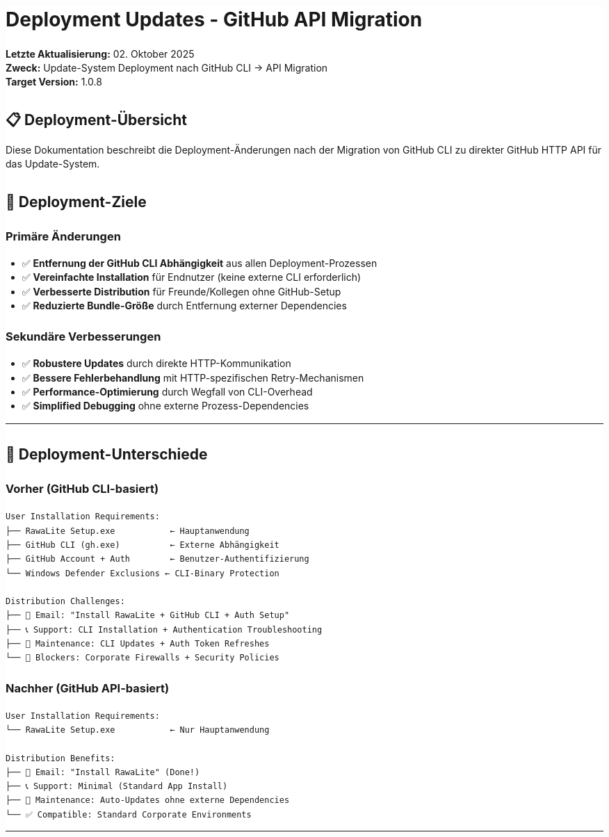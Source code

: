 # Deployment Updates - GitHub API Migration
**Letzte Aktualisierung:** 02. Oktober 2025  
**Zweck:** Update-System Deployment nach GitHub CLI → API Migration  
**Target Version:** 1.0.8  

## 📋 Deployment-Übersicht

Diese Dokumentation beschreibt die Deployment-Änderungen nach der Migration von GitHub CLI zu direkter GitHub HTTP API für das Update-System.

## 🎯 Deployment-Ziele

### Primäre Änderungen
- ✅ **Entfernung der GitHub CLI Abhängigkeit** aus allen Deployment-Prozessen
- ✅ **Vereinfachte Installation** für Endnutzer (keine externe CLI erforderlich)
- ✅ **Verbesserte Distribution** für Freunde/Kollegen ohne GitHub-Setup
- ✅ **Reduzierte Bundle-Größe** durch Entfernung externer Dependencies

### Sekundäre Verbesserungen
- ✅ **Robustere Updates** durch direkte HTTP-Kommunikation
- ✅ **Bessere Fehlerbehandlung** mit HTTP-spezifischen Retry-Mechanismen
- ✅ **Performance-Optimierung** durch Wegfall von CLI-Overhead
- ✅ **Simplified Debugging** ohne externe Prozess-Dependencies

---

## 🔄 Deployment-Unterschiede

### Vorher (GitHub CLI-basiert)
```
User Installation Requirements:
├── RawaLite Setup.exe           ← Hauptanwendung
├── GitHub CLI (gh.exe)          ← Externe Abhängigkeit
├── GitHub Account + Auth        ← Benutzer-Authentifizierung
└── Windows Defender Exclusions ← CLI-Binary Protection

Distribution Challenges:
├── 📧 Email: "Install RawaLite + GitHub CLI + Auth Setup"
├── 📞 Support: CLI Installation + Authentication Troubleshooting
├── 🔧 Maintenance: CLI Updates + Auth Token Refreshes
└── 🚫 Blockers: Corporate Firewalls + Security Policies
```

### Nachher (GitHub API-basiert)
```
User Installation Requirements:
└── RawaLite Setup.exe           ← Nur Hauptanwendung

Distribution Benefits:
├── 📧 Email: "Install RawaLite" (Done!)
├── 📞 Support: Minimal (Standard App Install)
├── 🔧 Maintenance: Auto-Updates ohne externe Dependencies
└── ✅ Compatible: Standard Corporate Environments
```

---